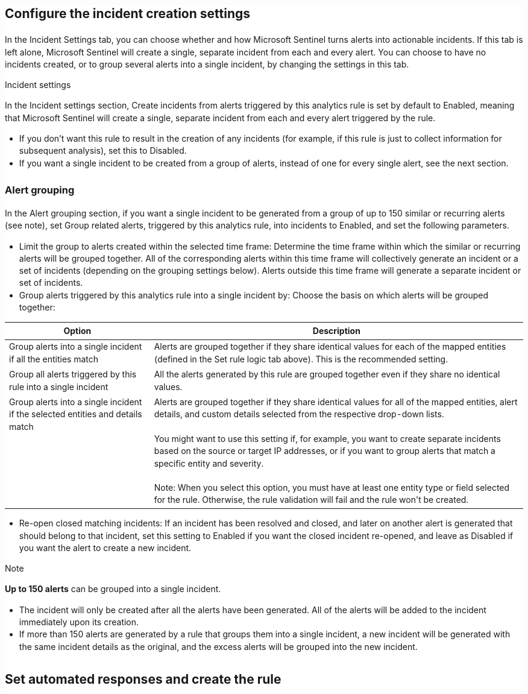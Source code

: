 ## Configure the incident creation settings

In the Incident Settings tab, you can choose whether and how Microsoft Sentinel turns alerts into actionable incidents. If this tab is left alone, Microsoft Sentinel will create a single, separate incident from each and every alert. You can choose to have no incidents created, or to group several alerts into a single incident, by changing the settings in this tab.

Incident settings<br>

In the Incident settings section, Create incidents from alerts triggered by this analytics rule is set by default to Enabled, meaning that Microsoft Sentinel will create a single, separate incident from each and every alert triggered by the rule.

 -  If you don’t want this rule to result in the creation of any incidents (for example, if this rule is just to collect information for subsequent analysis), set this to Disabled.
 -  If you want a single incident to be created from a group of alerts, instead of one for every single alert, see the next section.

### Alert grouping

In the Alert grouping section, if you want a single incident to be generated from a group of up to 150 similar or recurring alerts (see note), set Group related alerts, triggered by this analytics rule, into incidents to Enabled, and set the following parameters.

 -  Limit the group to alerts created within the selected time frame: Determine the time frame within which the similar or recurring alerts will be grouped together. All of the corresponding alerts within this time frame will collectively generate an incident or a set of incidents (depending on the grouping settings below). Alerts outside this time frame will generate a separate incident or set of incidents.
 -  Group alerts triggered by this analytics rule into a single incident by: Choose the basis on which alerts will be grouped together:

| **Option**                                                                     | **Description**                                                                                                                                                                                                                                                                                                                                                                                                                                                                                                                                                                            |
| ------------------------------------------------------------------------------ | ------------------------------------------------------------------------------------------------------------------------------------------------------------------------------------------------------------------------------------------------------------------------------------------------------------------------------------------------------------------------------------------------------------------------------------------------------------------------------------------------------------------------------------------------------------------------------------------ |
| Group alerts into a single incident if all the entities match                  | Alerts are grouped together if they share identical values for each of the mapped entities (defined in the Set rule logic tab above). This is the recommended setting.                                                                                                                                                                                                                                                                                                                                                                                                                     |
| Group all alerts triggered by this rule into a single incident                 | All the alerts generated by this rule are grouped together even if they share no identical values.                                                                                                                                                                                                                                                                                                                                                                                                                                                                                         |
| Group alerts into a single incident if the selected entities and details match | Alerts are grouped together if they share identical values for all of the mapped entities, alert details, and custom details selected from the respective drop-down lists.<br><br>You might want to use this setting if, for example, you want to create separate incidents based on the source or target IP addresses, or if you want to group alerts that match a specific entity and severity.<br><br>Note: When you select this option, you must have at least one entity type or field selected for the rule. Otherwise, the rule validation will fail and the rule won't be created. |

 -  Re-open closed matching incidents: If an incident has been resolved and closed, and later on another alert is generated that should belong to that incident, set this setting to Enabled if you want the closed incident re-opened, and leave as Disabled if you want the alert to create a new incident.

> [!NOTE]
> **Up to 150 alerts** can be grouped into a single incident.

 -  The incident will only be created after all the alerts have been generated. All of the alerts will be added to the incident immediately upon its creation.
 -  If more than 150 alerts are generated by a rule that groups them into a single incident, a new incident will be generated with the same incident details as the original, and the excess alerts will be grouped into the new incident.

## Set automated responses and create the rule
